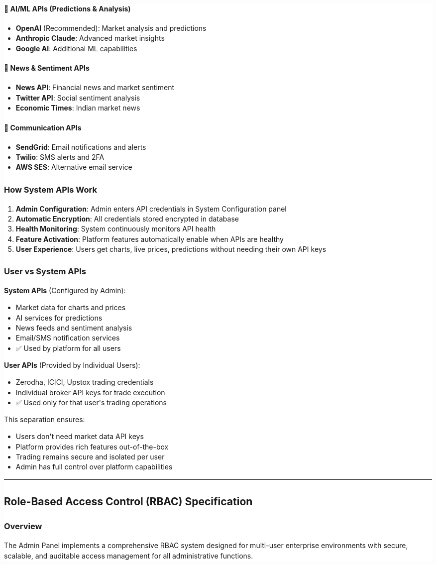 #### 🤖 AI/ML APIs (Predictions & Analysis)
- **OpenAI** (Recommended): Market analysis and predictions
- **Anthropic Claude**: Advanced market insights
- **Google AI**: Additional ML capabilities

#### 📰 News & Sentiment APIs
- **News API**: Financial news and market sentiment
- **Twitter API**: Social sentiment analysis
- **Economic Times**: Indian market news

#### 📧 Communication APIs
- **SendGrid**: Email notifications and alerts
- **Twilio**: SMS alerts and 2FA
- **AWS SES**: Alternative email service

### How System APIs Work

1. **Admin Configuration**: Admin enters API credentials in System Configuration panel
2. **Automatic Encryption**: All credentials stored encrypted in database
3. **Health Monitoring**: System continuously monitors API health
4. **Feature Activation**: Platform features automatically enable when APIs are healthy
5. **User Experience**: Users get charts, live prices, predictions without needing their own API keys

### User vs System APIs

**System APIs** (Configured by Admin):
- Market data for charts and prices
- AI services for predictions
- News feeds and sentiment analysis
- Email/SMS notification services
- ✅ Used by platform for all users

**User APIs** (Provided by Individual Users):
- Zerodha, ICICI, Upstox trading credentials
- Individual broker API keys for trade execution
- ✅ Used only for that user's trading operations

This separation ensures:
- Users don't need market data API keys
- Platform provides rich features out-of-the-box
- Trading remains secure and isolated per user
- Admin has full control over platform capabilities

---

## Role-Based Access Control (RBAC) Specification

### Overview
The Admin Panel implements a comprehensive RBAC system designed for multi-user enterprise environments with secure, scalable, and auditable access management for all administrative functions.
